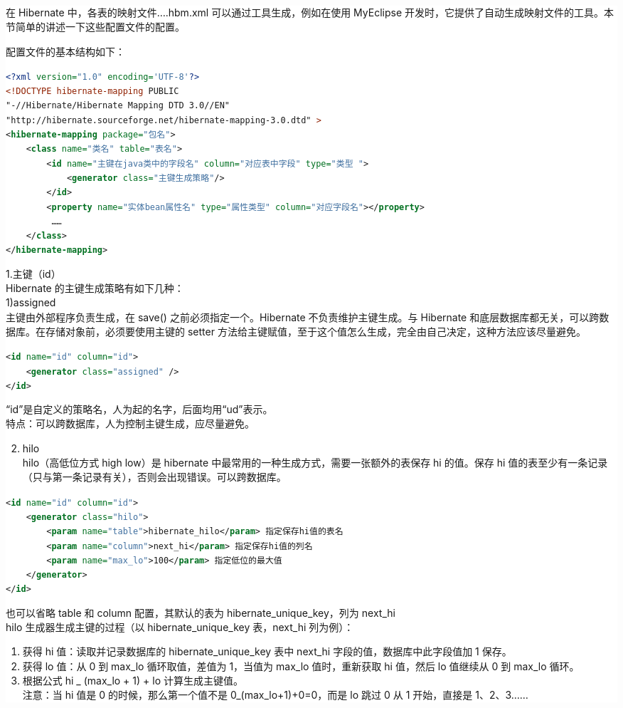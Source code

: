 在 Hibernate 中，各表的映射文件….hbm.xml 可以通过工具生成，例如在使用 MyEclipse 开发时，它提供了自动生成映射文件的工具。本节简单的讲述一下这些配置文件的配置。

配置文件的基本结构如下：

```xml
<?xml version="1.0" encoding='UTF-8'?>
<!DOCTYPE hibernate-mapping PUBLIC
"-//Hibernate/Hibernate Mapping DTD 3.0//EN"
"http://hibernate.sourceforge.net/hibernate-mapping-3.0.dtd" >
<hibernate-mapping package="包名">
    <class name="类名" table="表名">
        <id name="主键在java类中的字段名" column="对应表中字段" type="类型 ">
            <generator class="主键生成策略"/>
        </id>
        <property name="实体bean属性名" type="属性类型" column="对应字段名"></property>
         ……
    </class>
</hibernate-mapping>
```

1.主键（id）  
 Hibernate 的主键生成策略有如下几种：  
1)assigned  
 主键由外部程序负责生成，在 save() 之前必须指定一个。Hibernate 不负责维护主键生成。与 Hibernate 和底层数据库都无关，可以跨数据库。在存储对象前，必须要使用主键的 setter 方法给主键赋值，至于这个值怎么生成，完全由自己决定，这种方法应该尽量避免。

```xml
<id name="id" column="id">
    <generator class="assigned" />
</id>
```

“id”是自定义的策略名，人为起的名字，后面均用“ud”表示。  
特点：可以跨数据库，人为控制主键生成，应尽量避免。

2. hilo  
   hilo（高低位方式 high low）是 hibernate 中最常用的一种生成方式，需要一张额外的表保存 hi 的值。保存 hi 值的表至少有一条记录（只与第一条记录有关），否则会出现错误。可以跨数据库。

```xml
<id name="id" column="id">
    <generator class="hilo">
        <param name="table">hibernate_hilo</param> 指定保存hi值的表名
        <param name="column">next_hi</param> 指定保存hi值的列名
        <param name="max_lo">100</param> 指定低位的最大值
    </generator>
</id>
```

也可以省略 table 和 column 配置，其默认的表为 hibernate_unique_key，列为 next_hi  
hilo 生成器生成主键的过程（以 hibernate_unique_key 表，next_hi 列为例）：

1. 获得 hi 值：读取并记录数据库的 hibernate_unique_key 表中 next_hi 字段的值，数据库中此字段值加 1 保存。
2. 获得 lo 值：从 0 到 max_lo 循环取值，差值为 1，当值为 max_lo 值时，重新获取 hi 值，然后 lo 值继续从 0 到 max_lo 循环。
3. 根据公式 hi _ (max_lo + 1) + lo 计算生成主键值。  
   注意：当 hi 值是 0 的时候，那么第一个值不是 0_(max_lo+1)+0=0，而是 lo 跳过 0 从 1 开始，直接是 1、2、3……
